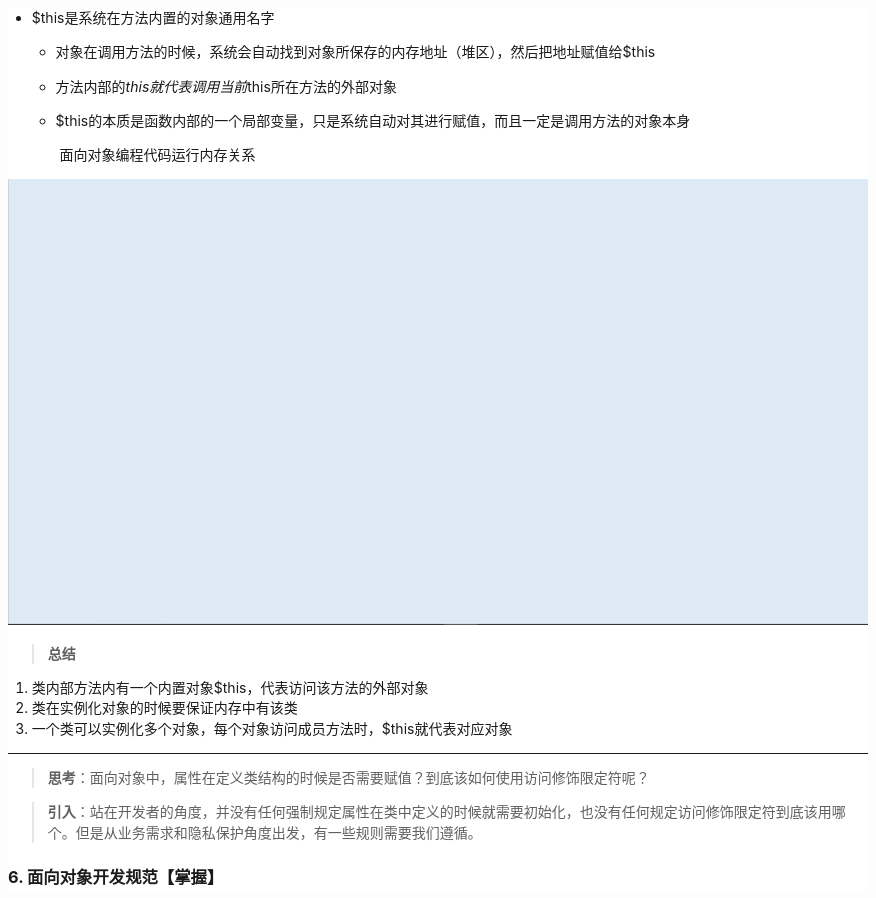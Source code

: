 * $this是系统在方法内置的对象通用名字

  * 对象在调用方法的时候，系统会自动找到对象所保存的内存地址（堆区），然后把地址赋值给$this

  * 方法内部的$this就代表调用当前$this所在方法的外部对象

  * $this的本质是函数内部的一个局部变量，只是系统自动对其进行赋值，而且一定是调用方法的对象本身

    

    ​					面向对象编程代码运行内存关系

![面向对象编程代码运行内存关系](效果图/面向对象编程代码运行内存关系.gif)



> **总结**

1. 类内部方法内有一个内置对象$this，代表访问该方法的外部对象
2. 类在实例化对象的时候要保证内存中有该类
3. 一个类可以实例化多个对象，每个对象访问成员方法时，$this就代表对应对象



***



> **思考**：面向对象中，属性在定义类结构的时候是否需要赋值？到底该如何使用访问修饰限定符呢？

> **引入**：站在开发者的角度，并没有任何强制规定属性在类中定义的时候就需要初始化，也没有任何规定访问修饰限定符到底该用哪个。但是从业务需求和隐私保护角度出发，有一些规则需要我们遵循。



### **6. 面向对象开发规范【掌握】**


